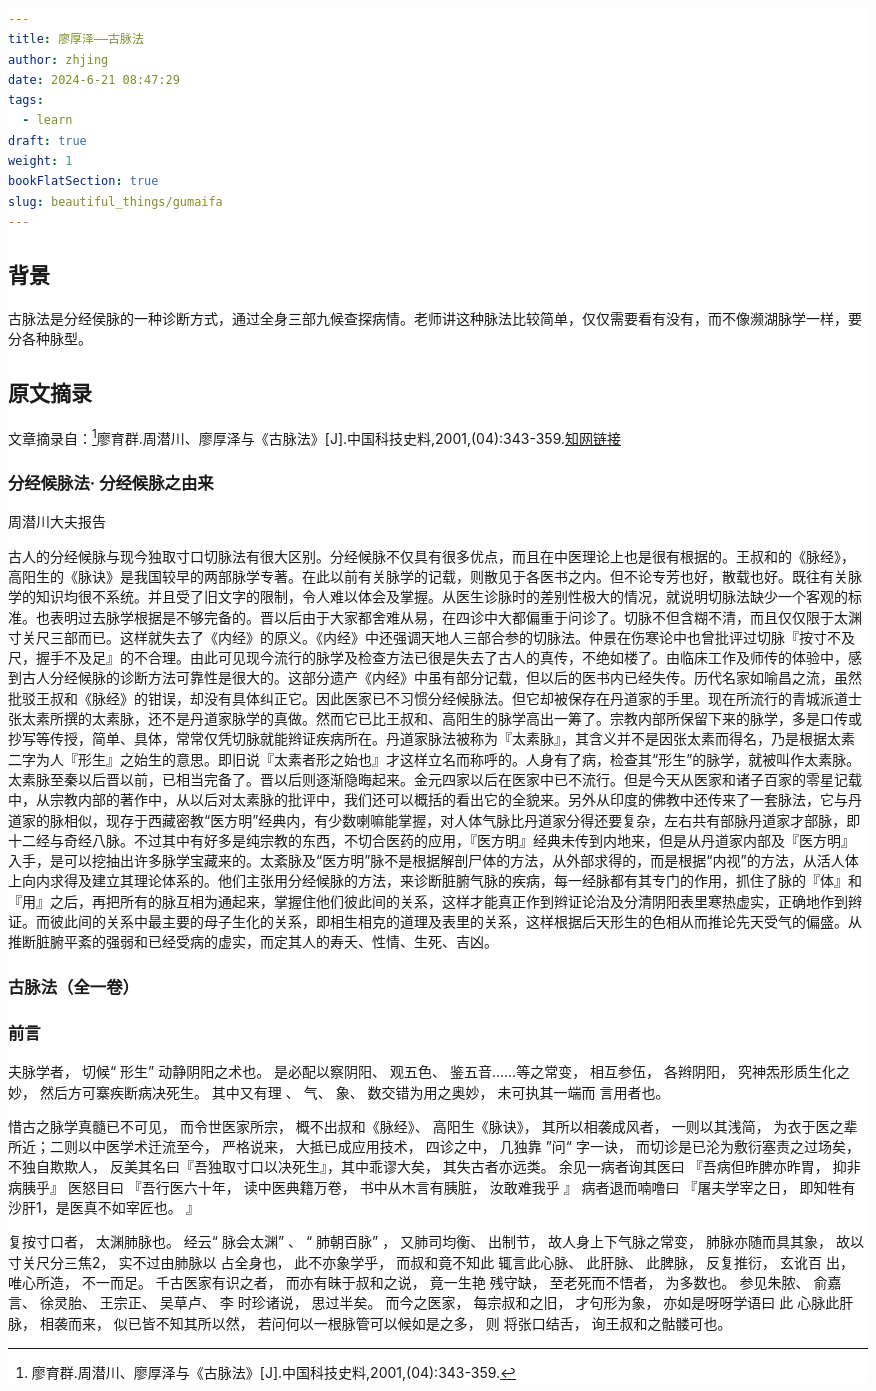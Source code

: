 ```yaml
---
title: 廖厚泽——古脉法
author: zhjing
date: 2024-6-21 08:47:29
tags:
  - learn
draft: true
weight: 1
bookFlatSection: true
slug: beautiful_things/gumaifa
---
```

##  背景 

古脉法是分经侯脉的一种诊断方式，通过全身三部九候查探病情。老师讲这种脉法比较简单，仅仅需要看有没有，而不像濒湖脉学一样，要分各种脉型。

## 原文摘录

文章摘录自：[^1]廖育群.周潜川、廖厚泽与《古脉法》[J].中国科技史料,2001,(04):343-359.[知网链接](https://kns.cnki.net/kcms2/article/abstract?v=bd42u7TqVAGubR3czYzrOXgsb6kbNEjdq6-GJbkHDPfhIVzd95YM__VysMV1b93X2Kx8u2_h58O6CYndBtfKBnCAZgcveGE1F53zhcLpdeOufkyI4TKNLnpFqe8zyAz9jgFc8cMnF_o=&uniplatform=NZKPT&language=CHS)

### 分经候脉法· 分经候脉之由来
周潜川大夫报告

古人的分经候脉与现今独取寸口切脉法有很大区别。分经候脉不仅具有很多优点，而且在中医理论上也是很有根据的。王叔和的《脉经》，高阳生的《脉诀》是我国较早的两部脉学专著。在此以前有关脉学的记载，则散见于各医书之内。但不论专芳也好，散载也好。既往有关脉学的知识均很不系统。并且受了旧文字的限制，令人难以体会及掌握。从医生诊脉时的差别性极大的情况，就说明切脉法缺少一个客观的标准。也表明过去脉学根据是不够完备的。晋以后由于大家都舍难从易，在四诊中大都偏重于问诊了。切脉不但含糊不清，而且仅仅限于太渊寸关尺三部而已。这样就失去了《内经》的原义。《内经》中还强调天地人三部合参的切脉法。仲景在伤寒论中也曾批评过切脉『按寸不及尺，握手不及足』的不合理。由此可见现今流行的脉学及检查方法已很是失去了古人的真传，不绝如楼了。由临床工作及师传的体验中，感到古人分经候脉的诊断方法可靠性是很大的。这部分遗产《内经》中虽有部分记载，但以后的医书内已经失传。历代名家如喻昌之流，虽然批驳王叔和《脉经》的钳误，却没有具体纠正它。因此医家已不习惯分经候脉法。但它却被保存在丹道家的手里。现在所流行的青城派道士张太素所撰的太素脉，还不是丹道家脉学的真做。然而它已比王叔和、高阳生的脉学高出一筹了。宗教内部所保留下来的脉学，多是口传或抄写等传授，简单、具体，常常仅凭切脉就能辫证疾病所在。丹道家脉法被称为『太素脉』，其含义并不是因张太素而得名，乃是根据太素二字为人『形生』之始生的意思。即旧说『太素者形之始也』才这样立名而称呼的。人身有了病，检查其“形生”的脉学，就被叫作太素脉。太素脉至秦以后晋以前，已相当完备了。晋以后则逐渐隐晦起来。金元四家以后在医家中已不流行。但是今天从医家和诸子百家的零星记载中，从宗教内部的著作中，从以后对太素脉的批评中，我们还可以概括的看出它的全貌来。另外从印度的佛教中还传来了一套脉法，它与丹道家的脉相似，现存于西藏密教“医方明”经典内，有少数喇嘛能掌握，对人体气脉比丹道家分得还要复杂，左右共有部脉丹道家才部脉，即十二经与奇经八脉。不过其中有好多是纯宗教的东西，不切合医药的应用，『医方明』经典未传到内地来，但是从丹道家内部及『医方明』入手，是可以挖抽出许多脉学宝藏来的。太紊脉及“医方明”脉不是根据解剖尸体的方法，从外部求得的，而是根据“内视”的方法，从活人体上向内求得及建立其理论体系的。他们主张用分经候脉的方法，来诊断脏腑气脉的疾病，每一经脉都有其专门的作用，抓住了脉的『体』和『用』之后，再把所有的脉互相为通起来，掌握住他们彼此间的关系，这样才能真正作到辫证论治及分清阴阳表里寒热虚实，正确地作到辫证。而彼此间的关系中最主要的母子生化的关系，即相生相克的道理及表里的关系，这样根据后天形生的色相从而推论先天受气的偏盛。从推断脏腑平紊的强弱和已经受病的虚实，而定其人的寿夭、性情、生死、吉凶。

### 古脉法（全一卷）

### 前言

夫脉学者， 切候“ 形生” 动静阴阳之术也。 是必配以察阴阳、 观五色、 鉴五音......等之常变， 相互参伍， 各辫阴阳， 究神炁形质生化之妙， 然后方可寨疾断病决死生。 其中又有理 、 气、 象、 数交错为用之奥妙， 未可执其一端而 言用者也。

惜古之脉学真髓已不可见， 而令世医家所宗， 概不出叔和《脉经》、 高阳生《脉诀》， 其所以相袭成风者， 一则以其浅简， 为衣于医之辈所近；二则以中医学术迁流至今， 严格说来， 大抵已成应用技术， 四诊之中， 几独靠 ”问“  字一诀， 而切诊是已沦为敷衍塞责之过场矣， 不独自欺欺人， 反美其名曰『吾独取寸口以决死生』，其中乖谬大矣， 其失古者亦远类。 余见一病者询其医曰 『吾病但昨脾亦昨胃， 抑非病胰乎』 医怒目曰 『吾行医六十年， 读中医典籍万卷， 书中从木言有胰脏， 汝敢难我乎 』 病者退而喃噜曰 『屠夫学宰之日， 即知牲有沙肝1，是医真不如宰匠也。 』

复按寸口者， 太渊肺脉也。 经云“ 脉会太渊” 、 “ 肺朝百脉” ， 又肺司均衡、 出制节， 故人身上下气脉之常变， 肺脉亦随而具其象， 故以寸关尺分三焦2， 实不过由肺脉以 占全身也， 此不亦象学乎， 而叔和竟不知此 辄言此心脉、 此肝脉、 此脾脉， 反复推衍， 玄讹百 出， 唯心所造， 不一而足。 千古医家有识之者， 而亦有昧于叔和之说， 竟一生艳 残守缺， 至老死而不悟者， 为多数也。 参见朱脓、 俞嘉言、 徐灵胎、 王宗正、 吴草卢、 李 时珍诸说， 思过半矣。 而今之医家， 每宗叔和之旧， 才句形为象， 亦如是呀呀学语曰 此 心脉此肝脉， 相袭而来， 似已皆不知其所以然， 若问何以一根脉管可以候如是之多， 则 将张口结舌， 询王叔和之骷髅可也。


[^1]: 廖育群.周潜川、廖厚泽与《古脉法》[J].中国科技史料,2001,(04):343-359.